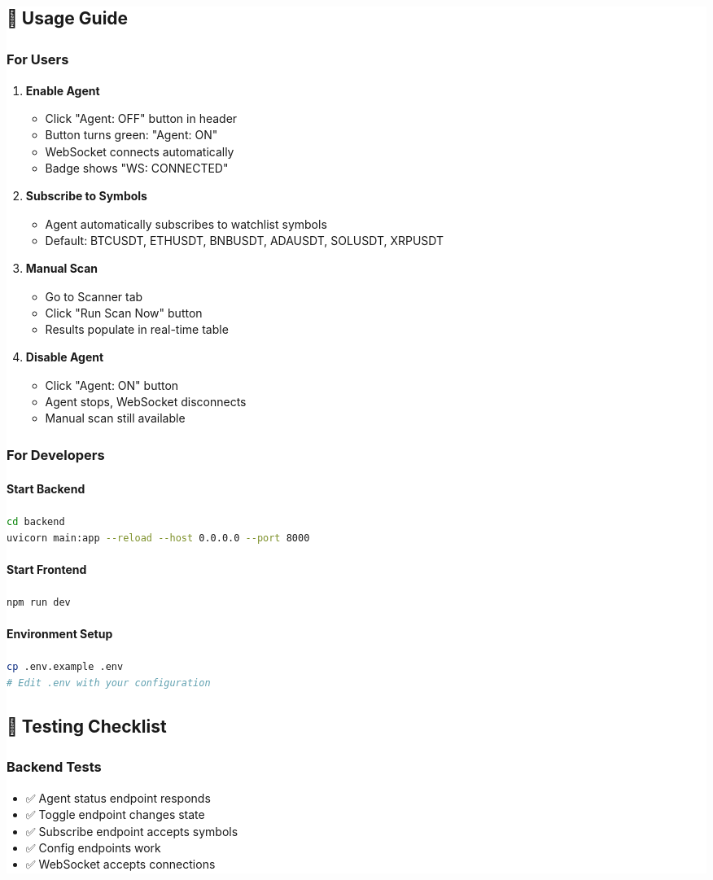 ## 🚀 Usage Guide

### For Users

1. **Enable Agent**
   - Click "Agent: OFF" button in header
   - Button turns green: "Agent: ON"
   - WebSocket connects automatically
   - Badge shows "WS: CONNECTED"

2. **Subscribe to Symbols**
   - Agent automatically subscribes to watchlist symbols
   - Default: BTCUSDT, ETHUSDT, BNBUSDT, ADAUSDT, SOLUSDT, XRPUSDT

3. **Manual Scan**
   - Go to Scanner tab
   - Click "Run Scan Now" button
   - Results populate in real-time table

4. **Disable Agent**
   - Click "Agent: ON" button
   - Agent stops, WebSocket disconnects
   - Manual scan still available

### For Developers

#### Start Backend
```bash
cd backend
uvicorn main:app --reload --host 0.0.0.0 --port 8000
```

#### Start Frontend
```bash
npm run dev
```

#### Environment Setup
```bash
cp .env.example .env
# Edit .env with your configuration
```

## 🧪 Testing Checklist

### Backend Tests
- ✅ Agent status endpoint responds
- ✅ Toggle endpoint changes state
- ✅ Subscribe endpoint accepts symbols
- ✅ Config endpoints work
- ✅ WebSocket accepts connections
